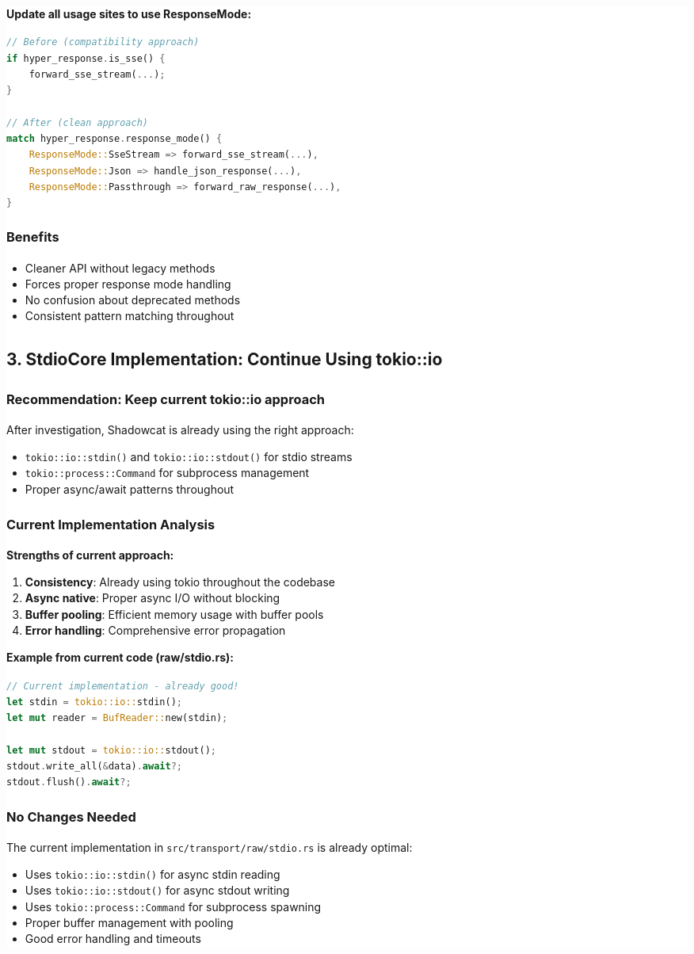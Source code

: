**Update all usage sites to use ResponseMode:**
```rust
// Before (compatibility approach)
if hyper_response.is_sse() {
    forward_sse_stream(...);
}

// After (clean approach)
match hyper_response.response_mode() {
    ResponseMode::SseStream => forward_sse_stream(...),
    ResponseMode::Json => handle_json_response(...),
    ResponseMode::Passthrough => forward_raw_response(...),
}
```

### Benefits
- Cleaner API without legacy methods
- Forces proper response mode handling
- No confusion about deprecated methods
- Consistent pattern matching throughout

## 3. StdioCore Implementation: Continue Using tokio::io

### Recommendation: Keep current tokio::io approach

After investigation, Shadowcat is already using the right approach:
- `tokio::io::stdin()` and `tokio::io::stdout()` for stdio streams
- `tokio::process::Command` for subprocess management
- Proper async/await patterns throughout

### Current Implementation Analysis

**Strengths of current approach:**
1. **Consistency**: Already using tokio throughout the codebase
2. **Async native**: Proper async I/O without blocking
3. **Buffer pooling**: Efficient memory usage with buffer pools
4. **Error handling**: Comprehensive error propagation

**Example from current code (raw/stdio.rs):**
```rust
// Current implementation - already good!
let stdin = tokio::io::stdin();
let mut reader = BufReader::new(stdin);

let mut stdout = tokio::io::stdout();
stdout.write_all(&data).await?;
stdout.flush().await?;
```

### No Changes Needed

The current implementation in `src/transport/raw/stdio.rs` is already optimal:
- Uses `tokio::io::stdin()` for async stdin reading
- Uses `tokio::io::stdout()` for async stdout writing
- Uses `tokio::process::Command` for subprocess spawning
- Proper buffer management with pooling
- Good error handling and timeouts
